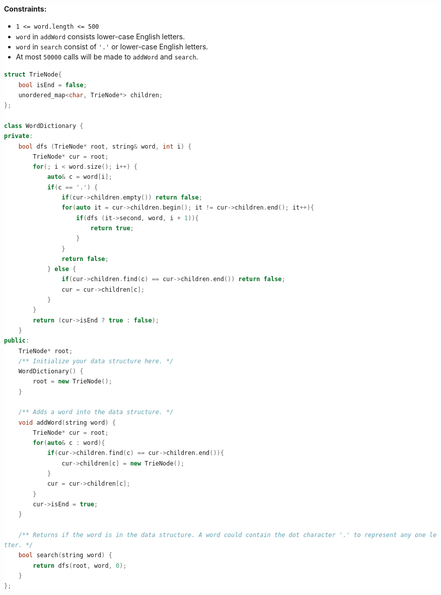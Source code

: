 **Constraints:**

- `1 <= word.length <= 500`
- `word` in `addWord` consists lower-case English letters.
- `word` in `search` consist of `'.'` or lower-case English letters.
- At most `50000` calls will be made to `addWord` and `search`.

```c++
struct TrieNode{
    bool isEnd = false;
    unordered_map<char, TrieNode*> children;
};

class WordDictionary {
private:
    bool dfs (TrieNode* root, string& word, int i) {
        TrieNode* cur = root;
        for(; i < word.size(); i++) {
            auto& c = word[i]; 
            if(c == '.') {
                if(cur->children.empty()) return false;
                for(auto it = cur->children.begin(); it != cur->children.end(); it++){
                    if(dfs (it->second, word, i + 1)){
                        return true;
                    }
                }
                return false;
            } else {
                if(cur->children.find(c) == cur->children.end()) return false;
                cur = cur->children[c];
            }
        }
        return (cur->isEnd ? true : false);
    }
public:
    TrieNode* root;
    /** Initialize your data structure here. */
    WordDictionary() {
        root = new TrieNode();
    }
    
    /** Adds a word into the data structure. */
    void addWord(string word) {
        TrieNode* cur = root;
        for(auto& c : word){
            if(cur->children.find(c) == cur->children.end()){
                cur->children[c] = new TrieNode();
            }
            cur = cur->children[c];
        }
        cur->isEnd = true;
    }

    /** Returns if the word is in the data structure. A word could contain the dot character '.' to represent any one letter. */
    bool search(string word) {
        return dfs(root, word, 0);
    }
};
```
